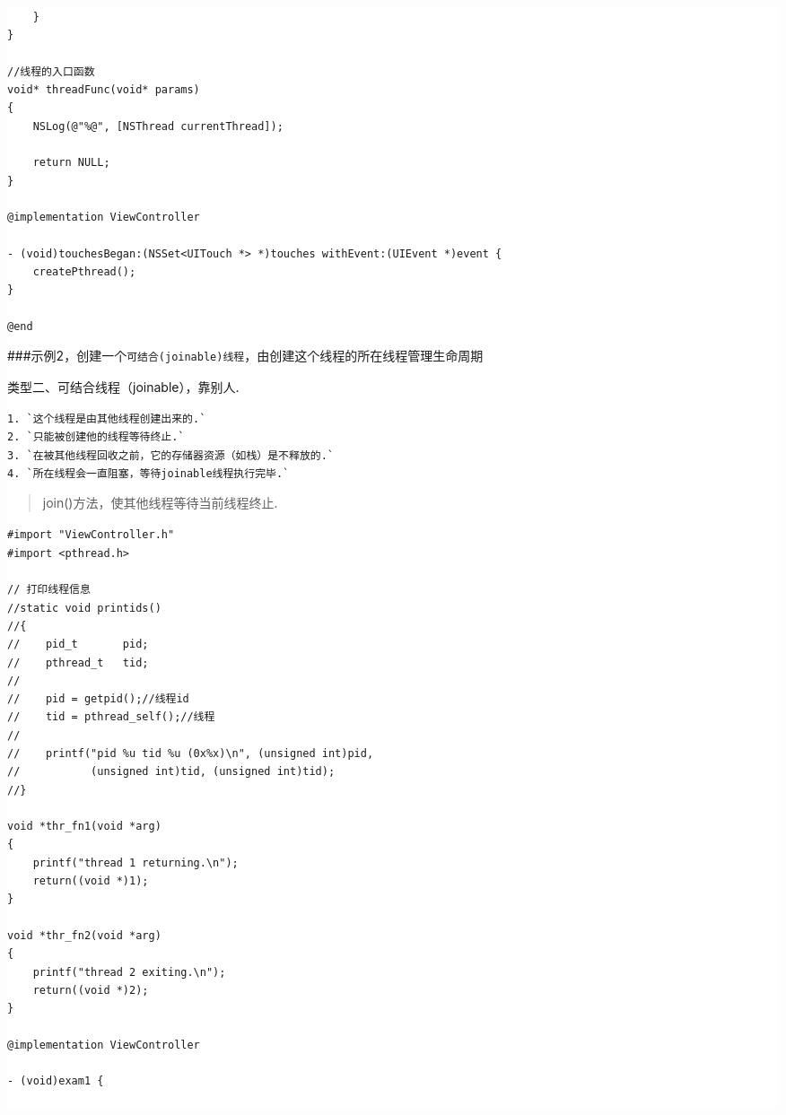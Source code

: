 ```objc
    }
}

//线程的入口函数
void* threadFunc(void* params)
{
    NSLog(@"%@", [NSThread currentThread]);
    
    return NULL;
}

@implementation ViewController

- (void)touchesBegan:(NSSet<UITouch *> *)touches withEvent:(UIEvent *)event {
    createPthread();
}

@end
```

###示例2，创建一个`可结合(joinable)线程`，由创建这个线程的所在线程管理生命周期

类型二、可结合线程（joinable），靠别人.

```
1. `这个线程是由其他线程创建出来的.`
2. `只能被创建他的线程等待终止.`
3. `在被其他线程回收之前，它的存储器资源（如栈）是不释放的.`
4. `所在线程会一直阻塞，等待joinable线程执行完毕.`
```

> join()方法，使其他线程等待当前线程终止.

```objc
#import "ViewController.h"
#import <pthread.h>

// 打印线程信息
//static void printids()
//{
//    pid_t       pid;
//    pthread_t   tid;
//    
//    pid = getpid();//线程id
//    tid = pthread_self();//线程
//    
//    printf("pid %u tid %u (0x%x)\n", (unsigned int)pid,
//           (unsigned int)tid, (unsigned int)tid);
//}

void *thr_fn1(void *arg)
{
    printf("thread 1 returning.\n");
    return((void *)1);
}

void *thr_fn2(void *arg)
{
    printf("thread 2 exiting.\n");
    return((void *)2);
}

@implementation ViewController

- (void)exam1 {
    
```